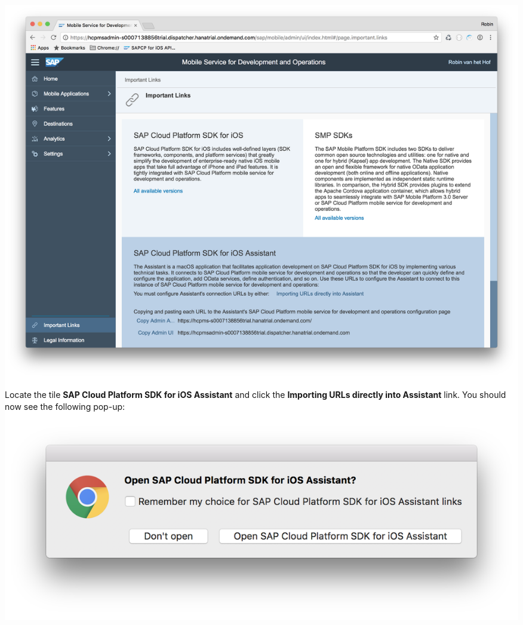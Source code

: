 ![Important Links](fiori-ios-scpms-deliveryapp-part2-01.png)

Locate the tile **SAP Cloud Platform SDK for iOS Assistant** and click the **Importing URLs directly into Assistant** link. You should now see the following pop-up:

![Import URLs](fiori-ios-scpms-deliveryapp-part2-02.png)
